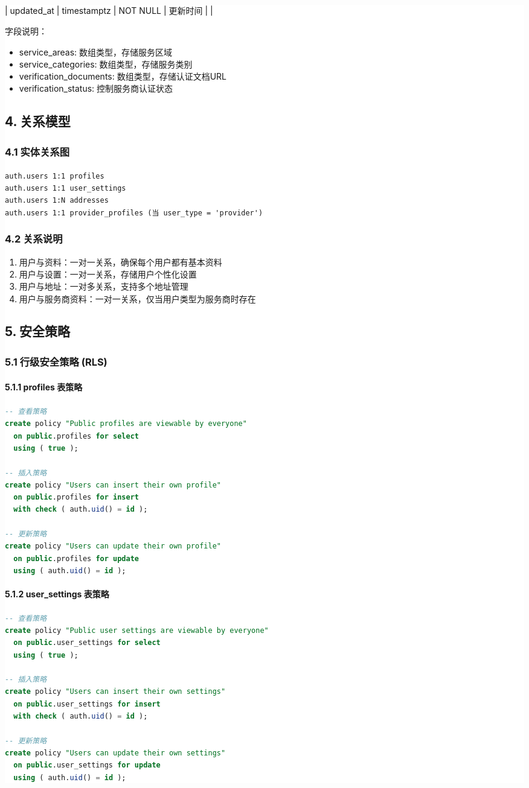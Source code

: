 | updated_at | timestamptz | NOT NULL | 更新时间 | |

字段说明：
- service_areas: 数组类型，存储服务区域
- service_categories: 数组类型，存储服务类别
- verification_documents: 数组类型，存储认证文档URL
- verification_status: 控制服务商认证状态

## 4. 关系模型

### 4.1 实体关系图
```
auth.users 1:1 profiles
auth.users 1:1 user_settings
auth.users 1:N addresses
auth.users 1:1 provider_profiles (当 user_type = 'provider')
```

### 4.2 关系说明
1. 用户与资料：一对一关系，确保每个用户都有基本资料
2. 用户与设置：一对一关系，存储用户个性化设置
3. 用户与地址：一对多关系，支持多个地址管理
4. 用户与服务商资料：一对一关系，仅当用户类型为服务商时存在

## 5. 安全策略

### 5.1 行级安全策略 (RLS)

#### 5.1.1 profiles 表策略
```sql
-- 查看策略
create policy "Public profiles are viewable by everyone"
  on public.profiles for select
  using ( true );

-- 插入策略
create policy "Users can insert their own profile"
  on public.profiles for insert
  with check ( auth.uid() = id );

-- 更新策略
create policy "Users can update their own profile"
  on public.profiles for update
  using ( auth.uid() = id );
```

#### 5.1.2 user_settings 表策略
```sql
-- 查看策略
create policy "Public user settings are viewable by everyone"
  on public.user_settings for select
  using ( true );

-- 插入策略
create policy "Users can insert their own settings"
  on public.user_settings for insert
  with check ( auth.uid() = id );

-- 更新策略
create policy "Users can update their own settings"
  on public.user_settings for update
  using ( auth.uid() = id );
```